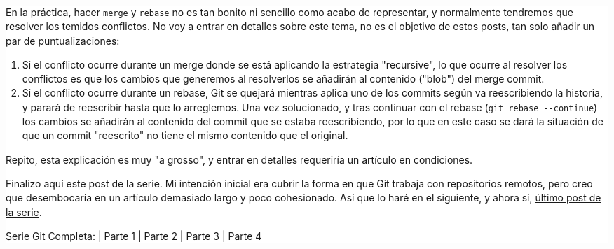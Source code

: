 En la práctica, hacer `merge` y `rebase` no es tan bonito ni sencillo como acabo de representar, y normalmente tendremos que resolver [los temidos conflictos](https://help.github.com/articles/resolving-a-merge-conflict-using-the-command-line/). No voy a entrar en detalles sobre este tema, no es el objetivo de estos posts, tan solo añadir un par de puntualizaciones:

1. Si el conflicto ocurre durante un merge donde se está aplicando la estrategia "recursive", lo que ocurre al resolver los conflictos es que los cambios que generemos al resolverlos se añadirán al contenido ("blob") del merge commit.
2. Si el conflicto ocurre durante un rebase, Git se quejará mientras aplica uno de los commits según va reescribiendo la historia, y parará de reescribir hasta que lo arreglemos. Una vez solucionado, y tras continuar con el rebase (`git rebase --continue`) los cambios se añadirán al contenido del commit que se estaba reescribiendo, por lo que en este caso se dará la situación de que un commit "reescrito" no tiene el mismo contenido que el original.

Repito, esta explicación es muy "a grosso", y entrar en detalles requeriría un artículo en condiciones.

Finalizo aquí este post de la serie. Mi intención inicial era cubrir la forma en que Git trabaja con repositorios remotos, pero creo que desembocaría en un artículo demasiado largo y poco cohesionado. Así que lo haré en el siguiente, y ahora sí, [último post de la serie](/2017/04/como-funciona-git-4/).

Serie Git Completa: | [Parte 1](/2017/01/como-funciona-git-1/) | [Parte 2](/2017/02/como-funciona-git-2/) | [Parte 3](/2017/03/como-funciona-git-3/) | [Parte 4](/2017/04/como-funciona-git-4/)
